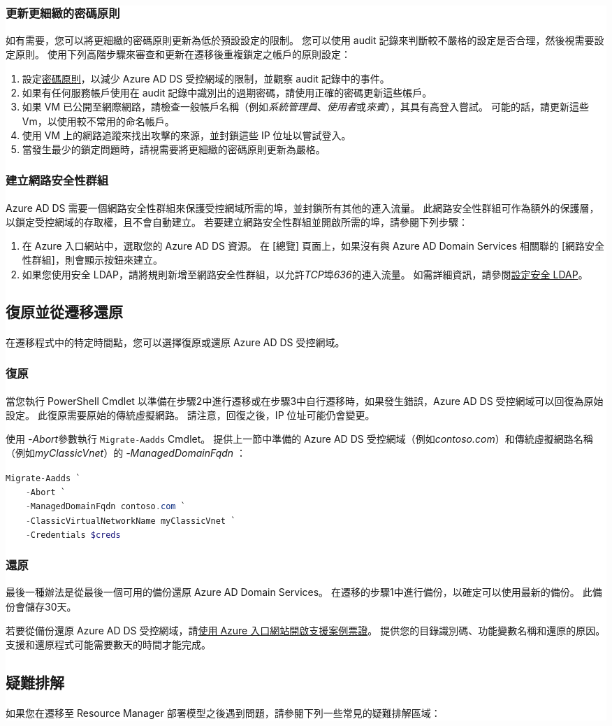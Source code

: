 ### <a name="update-fine-grained-password-policy"></a>更新更細緻的密碼原則

如有需要，您可以將更細緻的密碼原則更新為低於預設設定的限制。 您可以使用 audit 記錄來判斷較不嚴格的設定是否合理，然後視需要設定原則。 使用下列高階步驟來審查和更新在遷移後重複鎖定之帳戶的原則設定：

1. 設定[密碼原則][password-policy]，以減少 Azure AD DS 受控網域的限制，並觀察 audit 記錄中的事件。
1. 如果有任何服務帳戶使用在 audit 記錄中識別出的過期密碼，請使用正確的密碼更新這些帳戶。
1. 如果 VM 已公開至網際網路，請檢查一般帳戶名稱（例如*系統管理員*、*使用者*或*來賓*），其具有高登入嘗試。 可能的話，請更新這些 Vm，以使用較不常用的命名帳戶。
1. 使用 VM 上的網路追蹤來找出攻擊的來源，並封鎖這些 IP 位址以嘗試登入。
1. 當發生最少的鎖定問題時，請視需要將更細緻的密碼原則更新為嚴格。

### <a name="creating-a-network-security-group"></a>建立網路安全性群組

Azure AD DS 需要一個網路安全性群組來保護受控網域所需的埠，並封鎖所有其他的連入流量。 此網路安全性群組可作為額外的保護層，以鎖定受控網域的存取權，且不會自動建立。 若要建立網路安全性群組並開啟所需的埠，請參閱下列步驟：

1. 在 Azure 入口網站中，選取您的 Azure AD DS 資源。 在 [總覽] 頁面上，如果沒有與 Azure AD Domain Services 相關聯的 [網路安全性群組]，則會顯示按鈕來建立。
1. 如果您使用安全 LDAP，請將規則新增至網路安全性群組，以允許*TCP*埠*636*的連入流量。 如需詳細資訊，請參閱[設定安全 LDAP][secure-ldap]。

## <a name="roll-back-and-restore-from-migration"></a>復原並從遷移還原

在遷移程式中的特定時間點，您可以選擇復原或還原 Azure AD DS 受控網域。

### <a name="roll-back"></a>復原

當您執行 PowerShell Cmdlet 以準備在步驟2中進行遷移或在步驟3中自行遷移時，如果發生錯誤，Azure AD DS 受控網域可以回復為原始設定。 此復原需要原始的傳統虛擬網路。 請注意，回復之後，IP 位址可能仍會變更。

使用 *-Abort*參數執行 `Migrate-Aadds` Cmdlet。 提供上一節中準備的 Azure AD DS 受控網域（例如*contoso.com*）和傳統虛擬網路名稱（例如*myClassicVnet*）的 *-ManagedDomainFqdn* ：

```powershell
Migrate-Aadds `
    -Abort `
    -ManagedDomainFqdn contoso.com `
    -ClassicVirtualNetworkName myClassicVnet `
    -Credentials $creds
```

### <a name="restore"></a>還原

最後一種辦法是從最後一個可用的備份還原 Azure AD Domain Services。 在遷移的步驟1中進行備份，以確定可以使用最新的備份。 此備份會儲存30天。

若要從備份還原 Azure AD DS 受控網域，請[使用 Azure 入口網站開啟支援案例票證][azure-support]。 提供您的目錄識別碼、功能變數名稱和還原的原因。 支援和還原程式可能需要數天的時間才能完成。

## <a name="troubleshooting"></a>疑難排解

如果您在遷移至 Resource Manager 部署模型之後遇到問題，請參閱下列一些常見的疑難排解區域：


[azure-bastion]: ../bastion/bastion-overview.md
[network-considerations]: network-considerations.md
[azure-powershell]: /powershell/azure/overview
[network-ports]: network-considerations.md#network-security-groups-and-required-ports
[Connect-AzAccount]: /powershell/module/az.accounts/connect-azaccount
[Set-AzContext]: /powershell/module/az.accounts/set-azcontext
[Get-AzResource]: /powershell/module/az.resources/get-azresource
[Set-AzResource]: /powershell/module/az.resources/set-azresource
[network-resources]: network-considerations.md#network-resources-used-by-azure-ad-ds
[update-dns]: tutorial-create-instance.md#update-dns-settings-for-the-azure-virtual-network
[azure-support]: ../active-directory/fundamentals/active-directory-troubleshooting-support-howto.md
[security-audits]: security-audit-events.md
[notifications]: notifications.md
[password-policy]: password-policy.md
[secure-ldap]: tutorial-configure-ldaps.md
[migrate-iaas]: ../virtual-machines/windows/migration-classic-resource-manager-overview.md
[join-windows]: join-windows-vm.md
[tutorial-create-management-vm]: tutorial-create-management-vm.md
[troubleshoot-domain-join]: troubleshoot-domain-join.md
[troubleshoot-account-lockout]: troubleshoot-account-lockout.md
[troubleshoot-sign-in]: troubleshoot-sign-in.md
[tshoot-ldaps]: tshoot-ldaps.md
[get-credential]: /powershell/module/microsoft.powershell.security/get-credential
[powershell-script]: https://www.powershellgallery.com/packages/Migrate-Aadds/
